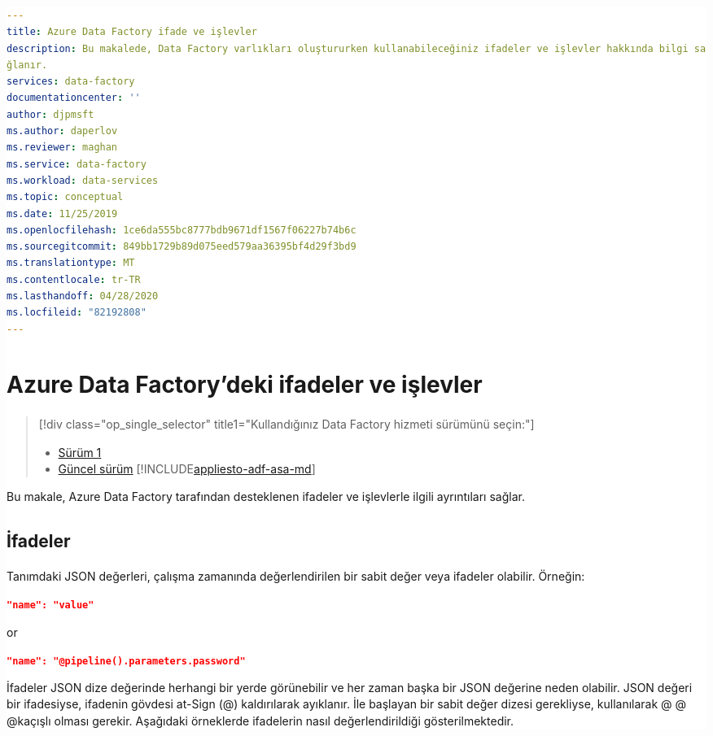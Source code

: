 ```yaml
---
title: Azure Data Factory ifade ve işlevler
description: Bu makalede, Data Factory varlıkları oluştururken kullanabileceğiniz ifadeler ve işlevler hakkında bilgi sağlanır.
services: data-factory
documentationcenter: ''
author: djpmsft
ms.author: daperlov
ms.reviewer: maghan
ms.service: data-factory
ms.workload: data-services
ms.topic: conceptual
ms.date: 11/25/2019
ms.openlocfilehash: 1ce6da555bc8777bdb9671df1567f06227b74b6c
ms.sourcegitcommit: 849bb1729b89d075eed579aa36395bf4d29f3bd9
ms.translationtype: MT
ms.contentlocale: tr-TR
ms.lasthandoff: 04/28/2020
ms.locfileid: "82192808"
---
```

# <a name="expressions-and-functions-in-azure-data-factory"></a>Azure Data Factory’deki ifadeler ve işlevler

> [!div class="op_single_selector" title1="Kullandığınız Data Factory hizmeti sürümünü seçin:"]
> * [Sürüm 1](v1/data-factory-functions-variables.md)
> * [Güncel sürüm](control-flow-expression-language-functions.md)
[!INCLUDE[appliesto-adf-asa-md](includes/appliesto-adf-asa-md.md)]

Bu makale, Azure Data Factory tarafından desteklenen ifadeler ve işlevlerle ilgili ayrıntıları sağlar. 

## <a name="expressions"></a>İfadeler

Tanımdaki JSON değerleri, çalışma zamanında değerlendirilen bir sabit değer veya ifadeler olabilir. Örneğin:  
  
```json
"name": "value"
```

 or  
  
```json
"name": "@pipeline().parameters.password"
```

İfadeler JSON dize değerinde herhangi bir yerde görünebilir ve her zaman başka bir JSON değerine neden olabilir. JSON değeri bir ifadesiyse, ifadenin gövdesi at-Sign (\@) kaldırılarak ayıklanır. İle başlayan bir sabit değer dizesi gerekliyse, kullanılarak \@ \@ \@kaçışlı olması gerekir. Aşağıdaki örneklerde ifadelerin nasıl değerlendirildiği gösterilmektedir.  
  